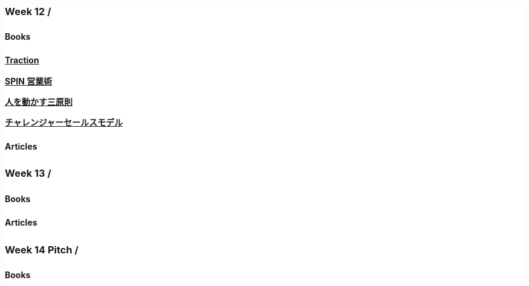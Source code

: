 **[]()**




### Week 12 / 



#### Books


**[Traction]()**

**[SPIN 営業術]()**

**[人を動かす三原則]()**

**[チャレンジャーセールスモデル]()**

#### Articles

**[]()**

**[]()**

**[]()**

**[]()**




### Week 13 / 

#### Books

**[]()**

**[]()**

**[]()**

**[]()**

#### Articles

**[]()**

**[]()**

**[]()**

**[]()**




### Week 14 Pitch / 



#### Books


